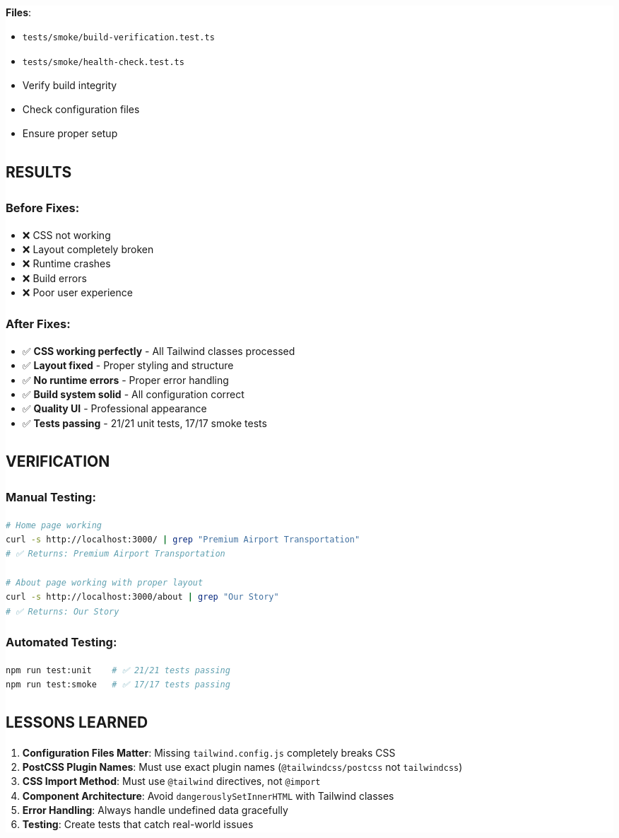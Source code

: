 **Files**: 
- `tests/smoke/build-verification.test.ts`
- `tests/smoke/health-check.test.ts`

- Verify build integrity
- Check configuration files
- Ensure proper setup

## **RESULTS**

### **Before Fixes**:
- ❌ CSS not working
- ❌ Layout completely broken
- ❌ Runtime crashes
- ❌ Build errors
- ❌ Poor user experience

### **After Fixes**:
- ✅ **CSS working perfectly** - All Tailwind classes processed
- ✅ **Layout fixed** - Proper styling and structure
- ✅ **No runtime errors** - Proper error handling
- ✅ **Build system solid** - All configuration correct
- ✅ **Quality UI** - Professional appearance
- ✅ **Tests passing** - 21/21 unit tests, 17/17 smoke tests

## **VERIFICATION**

### **Manual Testing**:
```bash
# Home page working
curl -s http://localhost:3000/ | grep "Premium Airport Transportation"
# ✅ Returns: Premium Airport Transportation

# About page working with proper layout
curl -s http://localhost:3000/about | grep "Our Story"
# ✅ Returns: Our Story
```

### **Automated Testing**:
```bash
npm run test:unit    # ✅ 21/21 tests passing
npm run test:smoke   # ✅ 17/17 tests passing
```

## **LESSONS LEARNED**

1. **Configuration Files Matter**: Missing `tailwind.config.js` completely breaks CSS
2. **PostCSS Plugin Names**: Must use exact plugin names (`@tailwindcss/postcss` not `tailwindcss`)
3. **CSS Import Method**: Must use `@tailwind` directives, not `@import`
4. **Component Architecture**: Avoid `dangerouslySetInnerHTML` with Tailwind classes
5. **Error Handling**: Always handle undefined data gracefully
6. **Testing**: Create tests that catch real-world issues
